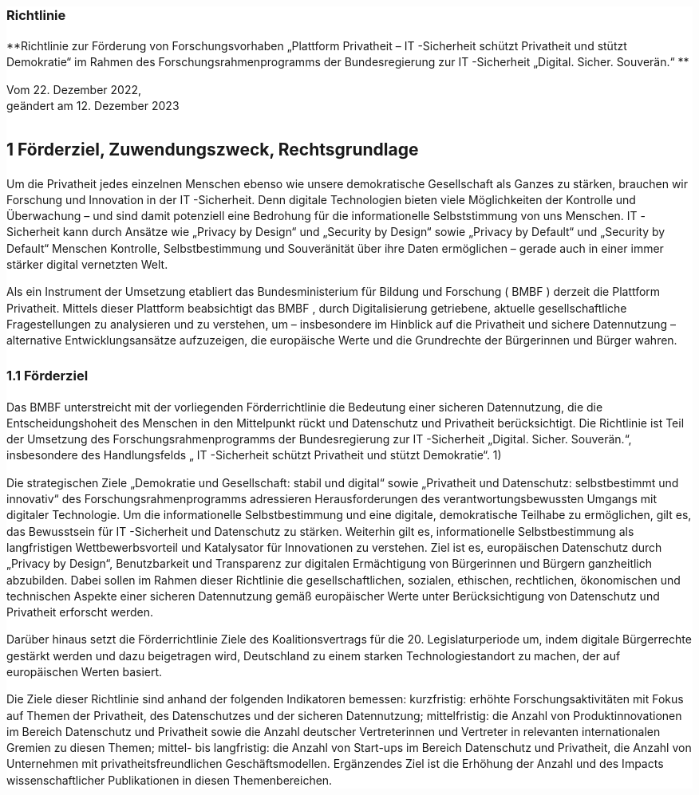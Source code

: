 

###  Richtlinie 

**Richtlinie zur Förderung von Forschungsvorhaben „Plattform Privatheit – IT  -Sicherheit schützt Privatheit und stützt Demokratie“ im Rahmen des Forschungsrahmenprogramms der Bundesregierung zur  IT  -Sicherheit „Digital. Sicher. Souverän.“ **

Vom 22. Dezember 2022,   
geändert am 12. Dezember 2023 

##  1 Förderziel, Zuwendungszweck, Rechtsgrundlage 

Um die Privatheit jedes einzelnen Menschen ebenso wie unsere demokratische Gesellschaft als Ganzes zu stärken, brauchen wir Forschung und Innovation in der  IT  -Sicherheit. Denn digitale Technologien bieten viele Möglichkeiten der Kontrolle und Überwachung – und sind damit potenziell eine Bedrohung für die informationelle Selbststimmung von uns Menschen.  IT  -Sicherheit kann durch Ansätze wie „Privacy by Design“ und „Security by Design“ sowie „Privacy by Default“ und „Security by Default“ Menschen Kontrolle, Selbstbestimmung und Souveränität über ihre Daten ermöglichen – gerade auch in einer immer stärker digital vernetzten Welt. 

Als ein Instrument der Umsetzung etabliert das Bundesministerium für Bildung und Forschung (  BMBF  ) derzeit die Plattform Privatheit. Mittels dieser Plattform beabsichtigt das  BMBF  , durch Digitalisierung getriebene, aktuelle gesellschaftliche Fragestellungen zu analysieren und zu verstehen, um – insbesondere im Hinblick auf die Privatheit und sichere Datennutzung – alternative Entwicklungsansätze aufzuzeigen, die europäische Werte und die Grundrechte der Bürgerinnen und Bürger wahren. 

###  1.1 Förderziel 

Das  BMBF  unterstreicht mit der vorliegenden Förderrichtlinie die Bedeutung einer sicheren Datennutzung, die die Entscheidungshoheit des Menschen in den Mittelpunkt rückt und Datenschutz und Privatheit berücksichtigt. Die Richtlinie ist Teil der Umsetzung des Forschungsrahmenprogramms der Bundesregierung zur  IT  -Sicherheit „Digital. Sicher. Souverän.“, insbesondere des Handlungsfelds „  IT  -Sicherheit schützt Privatheit und stützt Demokratie“.  1) 

Die strategischen Ziele „Demokratie und Gesellschaft: stabil und digital“ sowie „Privatheit und Datenschutz: selbstbestimmt und innovativ“ des Forschungsrahmenprogramms adressieren Herausforderungen des verantwortungsbewussten Umgangs mit digitaler Technologie. Um die informationelle Selbstbestimmung und eine digitale, demokratische Teilhabe zu ermöglichen, gilt es, das Bewusstsein für  IT  -Sicherheit und Datenschutz zu stärken. Weiterhin gilt es, informationelle Selbstbestimmung als langfristigen Wettbewerbsvorteil und Katalysator für Innovationen zu verstehen. Ziel ist es, europäischen Datenschutz durch „Privacy by Design“, Benutzbarkeit und Transparenz zur digitalen Ermächtigung von Bürgerinnen und Bürgern ganzheitlich abzubilden. Dabei sollen im Rahmen dieser Richtlinie die gesellschaftlichen, sozialen, ethischen, rechtlichen, ökonomischen und technischen Aspekte einer sicheren Datennutzung gemäß europäischer Werte unter Berücksichtigung von Datenschutz und Privatheit erforscht werden. 

Darüber hinaus setzt die Förderrichtlinie Ziele des Koalitionsvertrags für die 20. Legislaturperiode um, indem digitale Bürgerrechte gestärkt werden und dazu beigetragen wird, Deutschland zu einem starken Technologiestandort zu machen, der auf europäischen Werten basiert. 

Die Ziele dieser Richtlinie sind anhand der folgenden Indikatoren bemessen: kurzfristig: erhöhte Forschungsaktivitäten mit Fokus auf Themen der Privatheit, des Datenschutzes und der sicheren Datennutzung; mittelfristig: die Anzahl von Produktinnovationen im Bereich Datenschutz und Privatheit sowie die Anzahl deutscher Vertreterinnen und Vertreter in relevanten internationalen Gremien zu diesen Themen; mittel- bis langfristig: die Anzahl von Start-ups im Bereich Datenschutz und Privatheit, die Anzahl von Unternehmen mit privatheitsfreundlichen Geschäftsmodellen. Ergänzendes Ziel ist die Erhöhung der Anzahl und des Impacts wissenschaftlicher Publikationen in diesen Themenbereichen. 
